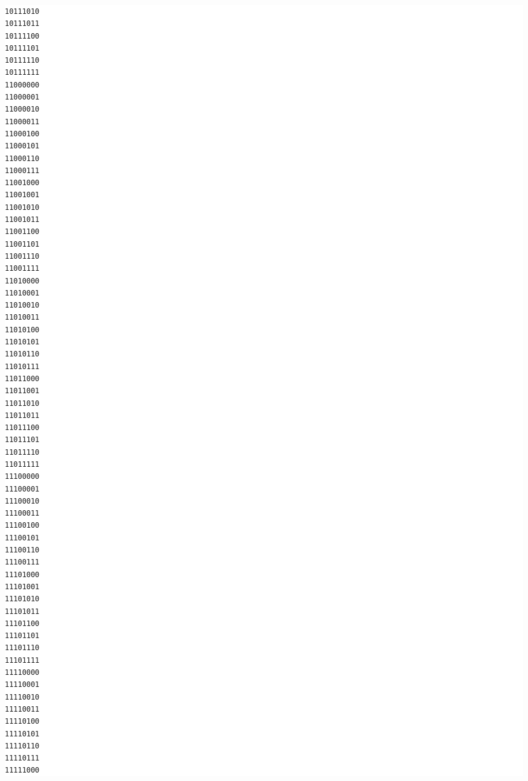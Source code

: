 ```
10111010
10111011
10111100
10111101
10111110
10111111
11000000
11000001
11000010
11000011
11000100
11000101
11000110
11000111
11001000
11001001
11001010
11001011
11001100
11001101
11001110
11001111
11010000
11010001
11010010
11010011
11010100
11010101
11010110
11010111
11011000
11011001
11011010
11011011
11011100
11011101
11011110
11011111
11100000
11100001
11100010
11100011
11100100
11100101
11100110
11100111
11101000
11101001
11101010
11101011
11101100
11101101
11101110
11101111
11110000
11110001
11110010
11110011
11110100
11110101
11110110
11110111
11111000
```